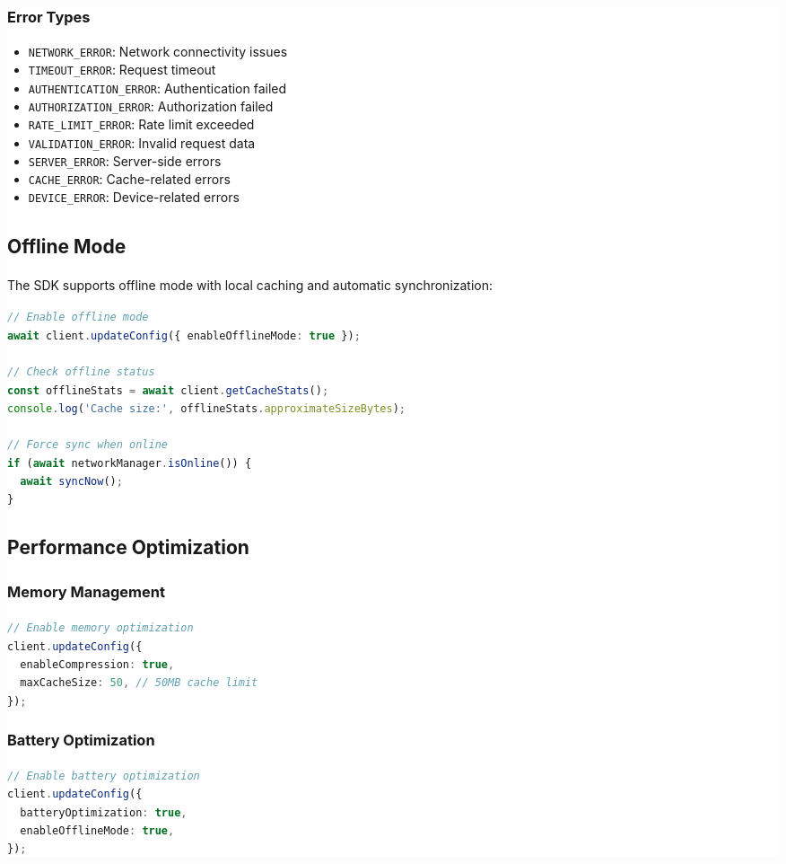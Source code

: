 
### Error Types

- `NETWORK_ERROR`: Network connectivity issues
- `TIMEOUT_ERROR`: Request timeout
- `AUTHENTICATION_ERROR`: Authentication failed
- `AUTHORIZATION_ERROR`: Authorization failed
- `RATE_LIMIT_ERROR`: Rate limit exceeded
- `VALIDATION_ERROR`: Invalid request data
- `SERVER_ERROR`: Server-side errors
- `CACHE_ERROR`: Cache-related errors
- `DEVICE_ERROR`: Device-related errors

## Offline Mode

The SDK supports offline mode with local caching and automatic synchronization:

```typescript
// Enable offline mode
await client.updateConfig({ enableOfflineMode: true });

// Check offline status
const offlineStats = await client.getCacheStats();
console.log('Cache size:', offlineStats.approximateSizeBytes);

// Force sync when online
if (await networkManager.isOnline()) {
  await syncNow();
}
```

## Performance Optimization

### Memory Management

```typescript
// Enable memory optimization
client.updateConfig({
  enableCompression: true,
  maxCacheSize: 50, // 50MB cache limit
});
```

### Battery Optimization

```typescript
// Enable battery optimization
client.updateConfig({
  batteryOptimization: true,
  enableOfflineMode: true,
});
```
